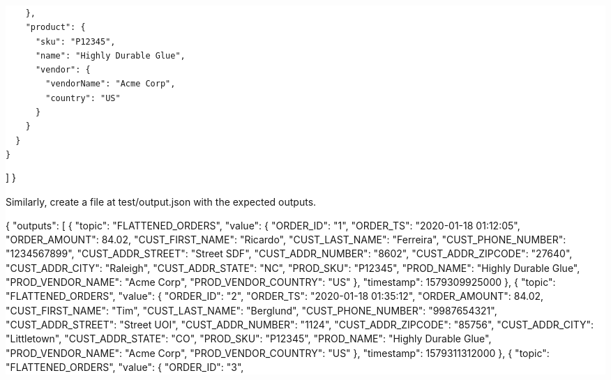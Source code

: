         },
        "product": {
          "sku": "P12345",
          "name": "Highly Durable Glue",
          "vendor": {
            "vendorName": "Acme Corp",
            "country": "US"
          }
        }
      }
    }
  ]
}

Similarly, create a file at test/output.json with the expected outputs.

{
  "outputs": [
    {
      "topic": "FLATTENED_ORDERS",
      "value": {
        "ORDER_ID": "1",
        "ORDER_TS": "2020-01-18 01:12:05",
        "ORDER_AMOUNT": 84.02,
        "CUST_FIRST_NAME": "Ricardo",
        "CUST_LAST_NAME": "Ferreira",
        "CUST_PHONE_NUMBER": "1234567899",
        "CUST_ADDR_STREET": "Street SDF",
        "CUST_ADDR_NUMBER": "8602",
        "CUST_ADDR_ZIPCODE": "27640",
        "CUST_ADDR_CITY": "Raleigh",
        "CUST_ADDR_STATE": "NC",
        "PROD_SKU": "P12345",
        "PROD_NAME": "Highly Durable Glue",
        "PROD_VENDOR_NAME": "Acme Corp",
        "PROD_VENDOR_COUNTRY": "US"
      },
      "timestamp": 1579309925000
    },
    {
      "topic": "FLATTENED_ORDERS",
      "value": {
        "ORDER_ID": "2",
        "ORDER_TS": "2020-01-18 01:35:12",
        "ORDER_AMOUNT": 84.02,
        "CUST_FIRST_NAME": "Tim",
        "CUST_LAST_NAME": "Berglund",
        "CUST_PHONE_NUMBER": "9987654321",
        "CUST_ADDR_STREET": "Street UOI",
        "CUST_ADDR_NUMBER": "1124",
        "CUST_ADDR_ZIPCODE": "85756",
        "CUST_ADDR_CITY": "Littletown",
        "CUST_ADDR_STATE": "CO",
        "PROD_SKU": "P12345",
        "PROD_NAME": "Highly Durable Glue",
        "PROD_VENDOR_NAME": "Acme Corp",
        "PROD_VENDOR_COUNTRY": "US"
      },
      "timestamp": 1579311312000
    },
    {
      "topic": "FLATTENED_ORDERS",
      "value": {
        "ORDER_ID": "3",